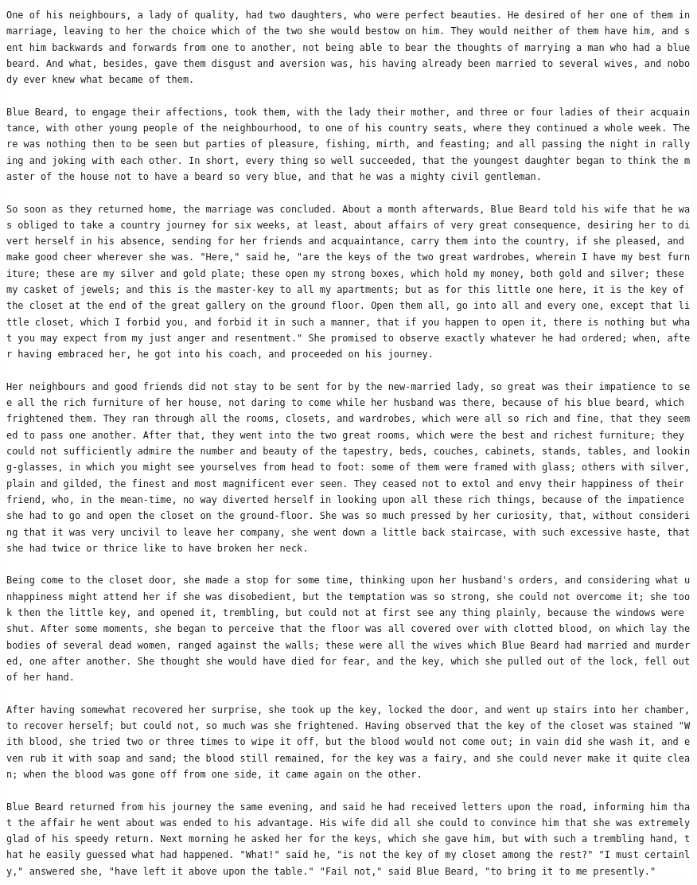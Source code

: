 ```{admonition} The popular story of Blue Beard, or, Female curiosity, 1846
One of his neighbours, a lady of quality, had two daughters, who were perfect beauties. He desired of her one of them in marriage, leaving to her the choice which of the two she would bestow on him. They would neither of them have him, and sent him backwards and forwards from one to another, not being able to bear the thoughts of marrying a man who had a blue beard. And what, besides, gave them disgust and aversion was, his having already been married to several wives, and nobody ever knew what became of them.

Blue Beard, to engage their affections, took them, with the lady their mother, and three or four ladies of their acquaintance, with other young people of the neighbourhood, to one of his country seats, where they continued a whole week. There was nothing then to be seen but parties of pleasure, fishing, mirth, and feasting; and all passing the night in rallying and joking with each other. In short, every thing so well succeeded, that the youngest daughter began to think the master of the house not to have a beard so very blue, and that he was a mighty civil gentleman.

So soon as they returned home, the marriage was concluded. About a month afterwards, Blue Beard told his wife that he was obliged to take a country journey for six weeks, at least, about affairs of very great consequence, desiring her to divert herself in his absence, sending for her friends and acquaintance, carry them into the country, if she pleased, and make good cheer wherever she was. "Here," said he, "are the keys of the two great wardrobes, wherein I have my best furniture; these are my silver and gold plate; these open my strong boxes, which hold my money, both gold and silver; these my casket of jewels; and this is the master-key to all my apartments; but as for this little one here, it is the key of the closet at the end of the great gallery on the ground floor. Open them all, go into all and every one, except that little closet, which I forbid you, and forbid it in such a manner, that if you happen to open it, there is nothing but what you may expect from my just anger and resentment." She promised to observe exactly whatever he had ordered; when, after having embraced her, he got into his coach, and proceeded on his journey.

Her neighbours and good friends did not stay to be sent for by the new-married lady, so great was their impatience to see all the rich furniture of her house, not daring to come while her husband was there, because of his blue beard, which frightened them. They ran through all the rooms, closets, and wardrobes, which were all so rich and fine, that they seemed to pass one another. After that, they went into the two great rooms, which were the best and richest furniture; they could not sufficiently admire the number and beauty of the tapestry, beds, couches, cabinets, stands, tables, and looking-glasses, in which you might see yourselves from head to foot: some of them were framed with glass; others with silver, plain and gilded, the finest and most magnificent ever seen. They ceased not to extol and envy their happiness of their friend, who, in the mean-time, no way diverted herself in looking upon all these rich things, because of the impatience she had to go and open the closet on the ground-floor. She was so much pressed by her curiosity, that, without considering that it was very uncivil to leave her company, she went down a little back staircase, with such excessive haste, that she had twice or thrice like to have broken her neck.

Being come to the closet door, she made a stop for some time, thinking upon her husband's orders, and considering what unhappiness might attend her if she was disobedient, but the temptation was so strong, she could not overcome it; she took then the little key, and opened it, trembling, but could not at first see any thing plainly, because the windows were shut. After some moments, she began to perceive that the floor was all covered over with clotted blood, on which lay the bodies of several dead women, ranged against the walls; these were all the wives which Blue Beard had married and murdered, one after another. She thought she would have died for fear, and the key, which she pulled out of the lock, fell out of her hand.

After having somewhat recovered her surprise, she took up the key, locked the door, and went up stairs into her chamber, to recover herself; but could not, so much was she frightened. Having observed that the key of the closet was stained "With blood, she tried two or three times to wipe it off, but the blood would not come out; in vain did she wash it, and even rub it with soap and sand; the blood still remained, for the key was a fairy, and she could never make it quite clean; when the blood was gone off from one side, it came again on the other.

Blue Beard returned from his journey the same evening, and said he had received letters upon the road, informing him that the affair he went about was ended to his advantage. His wife did all she could to convince him that she was extremely glad of his speedy return. Next morning he asked her for the keys, which she gave him, but with such a trembling hand, that he easily guessed what had happened. "What!" said he, "is not the key of my closet among the rest?" "I must certainly," answered she, "have left it above upon the table." "Fail not," said Blue Beard, "to bring it to me presently."
```